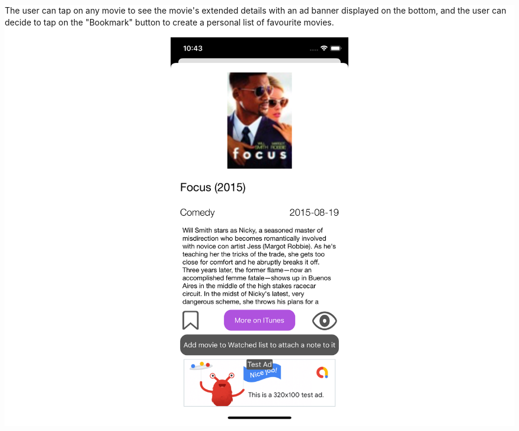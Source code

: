 The user can tap on any movie to see the movie's extended details with an ad banner displayed on the bottom, and the user can decide to tap on the "Bookmark" button to create a personal list of favourite movies.<br/>

<p align="center">
<img src="P9_01_xcode/images/6.png" width="300">